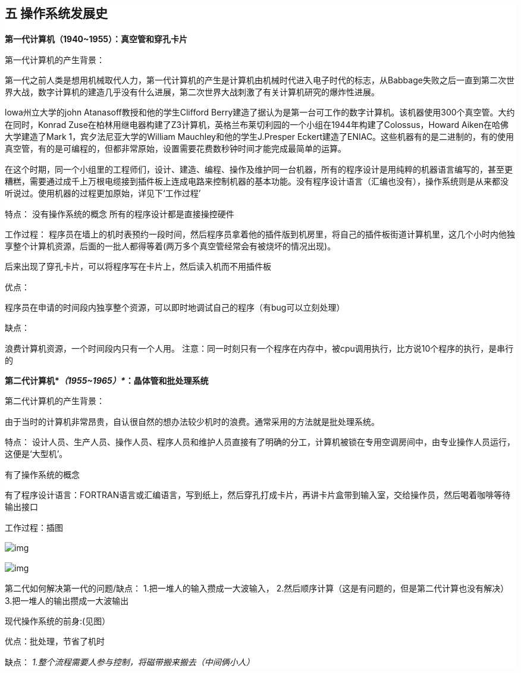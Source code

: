 ## 五 操作系统发展史

**第一代计算机（1940~1955）：真空管和穿孔卡片**

第一代计算机的产生背景：

第一代之前人类是想用机械取代人力，第一代计算机的产生是计算机由机械时代进入电子时代的标志，从Babbage失败之后一直到第二次世界大战，数字计算机的建造几乎没有什么进展，第二次世界大战刺激了有关计算机研究的爆炸性进展。

lowa州立大学的john Atanasoff教授和他的学生Clifford Berry建造了据认为是第一台可工作的数字计算机。该机器使用300个真空管。大约在同时，Konrad Zuse在柏林用继电器构建了Z3计算机，英格兰布莱切利园的一个小组在1944年构建了Colossus，Howard Aiken在哈佛大学建造了Mark 1，宾夕法尼亚大学的William Mauchley和他的学生J.Presper Eckert建造了ENIAC。这些机器有的是二进制的，有的使用真空管，有的是可编程的，但都非常原始，设置需要花费数秒钟时间才能完成最简单的运算。

在这个时期，同一个小组里的工程师们，设计、建造、编程、操作及维护同一台机器，所有的程序设计是用纯粹的机器语言编写的，甚至更糟糕，需要通过成千上万根电缆接到插件板上连成电路来控制机器的基本功能。没有程序设计语言（汇编也没有），操作系统则是从来都没听说过。使用机器的过程更加原始，详见下‘工作过程’

特点： 没有操作系统的概念 所有的程序设计都是直接操控硬件

工作过程： 程序员在墙上的机时表预约一段时间，然后程序员拿着他的插件版到机房里，将自己的插件板街道计算机里，这几个小时内他独享整个计算机资源，后面的一批人都得等着(两万多个真空管经常会有被烧坏的情况出现)。

后来出现了穿孔卡片，可以将程序写在卡片上，然后读入机而不用插件板

优点：

程序员在申请的时间段内独享整个资源，可以即时地调试自己的程序（有bug可以立刻处理）

缺点：

浪费计算机资源，一个时间段内只有一个人用。 注意：同一时刻只有一个程序在内存中，被cpu调用执行，比方说10个程序的执行，是串行的

**第二代计算机\**（1955~1965）\**：晶体管和批处理系统**

第二代计算机的产生背景：

由于当时的计算机非常昂贵，自认很自然的想办法较少机时的浪费。通常采用的方法就是批处理系统。

特点： 设计人员、生产人员、操作人员、程序人员和维护人员直接有了明确的分工，计算机被锁在专用空调房间中，由专业操作人员运行，这便是‘大型机’。

有了操作系统的概念

有了程序设计语言：FORTRAN语言或汇编语言，写到纸上，然后穿孔打成卡片，再讲卡片盒带到输入室，交给操作员，然后喝着咖啡等待输出接口

工作过程：插图



![img](https://pic3.zhimg.com/80/v2-342367e551bb23a7f1bceedd8a3cdf36_720w.jpg)





![img](https://pic1.zhimg.com/80/v2-7e573545a6efac95f8d52717d2c74ffc_720w.jpg)



第二代如何解决第一代的问题/缺点： 1.把一堆人的输入攒成一大波输入， 2.然后顺序计算（这是有问题的，但是第二代计算也没有解决） 3.把一堆人的输出攒成一大波输出

现代操作系统的前身:(见图）

优点：批处理，节省了机时

缺点： *1.整个流程需要人参与控制，将磁带搬来搬去（中间俩小人）*
